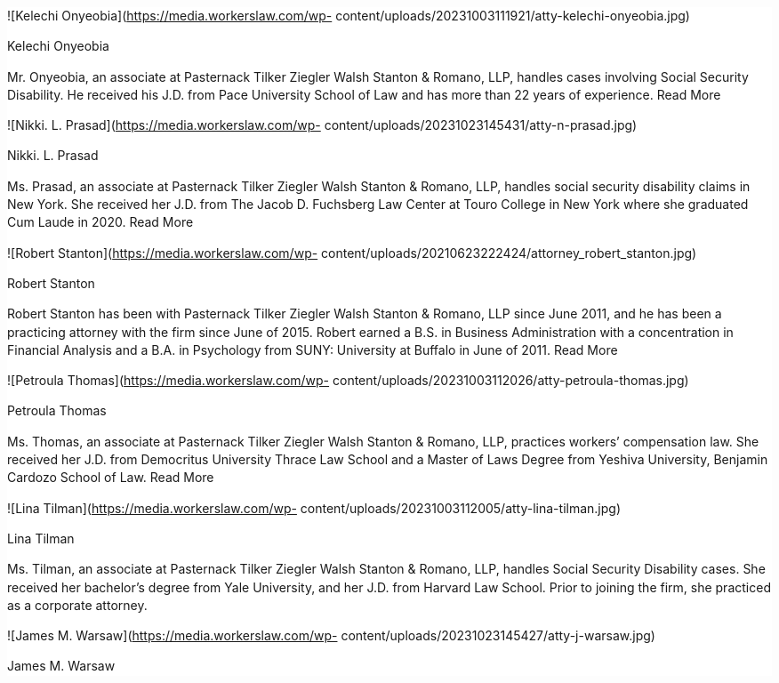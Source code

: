 ![Kelechi Onyeobia](https://media.workerslaw.com/wp-
content/uploads/20231003111921/atty-kelechi-onyeobia.jpg)

Kelechi Onyeobia

Mr. Onyeobia, an associate at Pasternack Tilker Ziegler Walsh Stanton &
Romano, LLP, handles cases involving Social Security Disability. He received
his J.D. from Pace University School of Law and has more than 22 years of
experience. Read More

![Nikki. L. Prasad](https://media.workerslaw.com/wp-
content/uploads/20231023145431/atty-n-prasad.jpg)

Nikki. L. Prasad

Ms. Prasad, an associate at Pasternack Tilker Ziegler Walsh Stanton & Romano,
LLP, handles social security disability claims in New York. She received her
J.D. from The Jacob D. Fuchsberg Law Center at Touro College in New York where
she graduated Cum Laude in 2020. Read More

![Robert Stanton](https://media.workerslaw.com/wp-
content/uploads/20210623222424/attorney_robert_stanton.jpg)

Robert Stanton

Robert Stanton has been with Pasternack Tilker Ziegler Walsh Stanton & Romano,
LLP since June 2011, and he has been a practicing attorney with the firm since
June of 2015. Robert earned a B.S. in Business Administration with a
concentration in Financial Analysis and a B.A. in Psychology from SUNY:
University at Buffalo in June of 2011. Read More

![Petroula Thomas](https://media.workerslaw.com/wp-
content/uploads/20231003112026/atty-petroula-thomas.jpg)

Petroula Thomas

Ms. Thomas, an associate at Pasternack Tilker Ziegler Walsh Stanton & Romano,
LLP, practices workers’ compensation law. She received her J.D. from
Democritus University Thrace Law School and a Master of Laws Degree from
Yeshiva University, Benjamin Cardozo School of Law. Read More

![Lina Tilman](https://media.workerslaw.com/wp-
content/uploads/20231003112005/atty-lina-tilman.jpg)

Lina Tilman

Ms. Tilman, an associate at Pasternack Tilker Ziegler Walsh Stanton & Romano,
LLP, handles Social Security Disability cases. She received her bachelor’s
degree from Yale University, and her J.D. from Harvard Law School. Prior to
joining the firm, she practiced as a corporate attorney.

![James M. Warsaw](https://media.workerslaw.com/wp-
content/uploads/20231023145427/atty-j-warsaw.jpg)

James M. Warsaw
